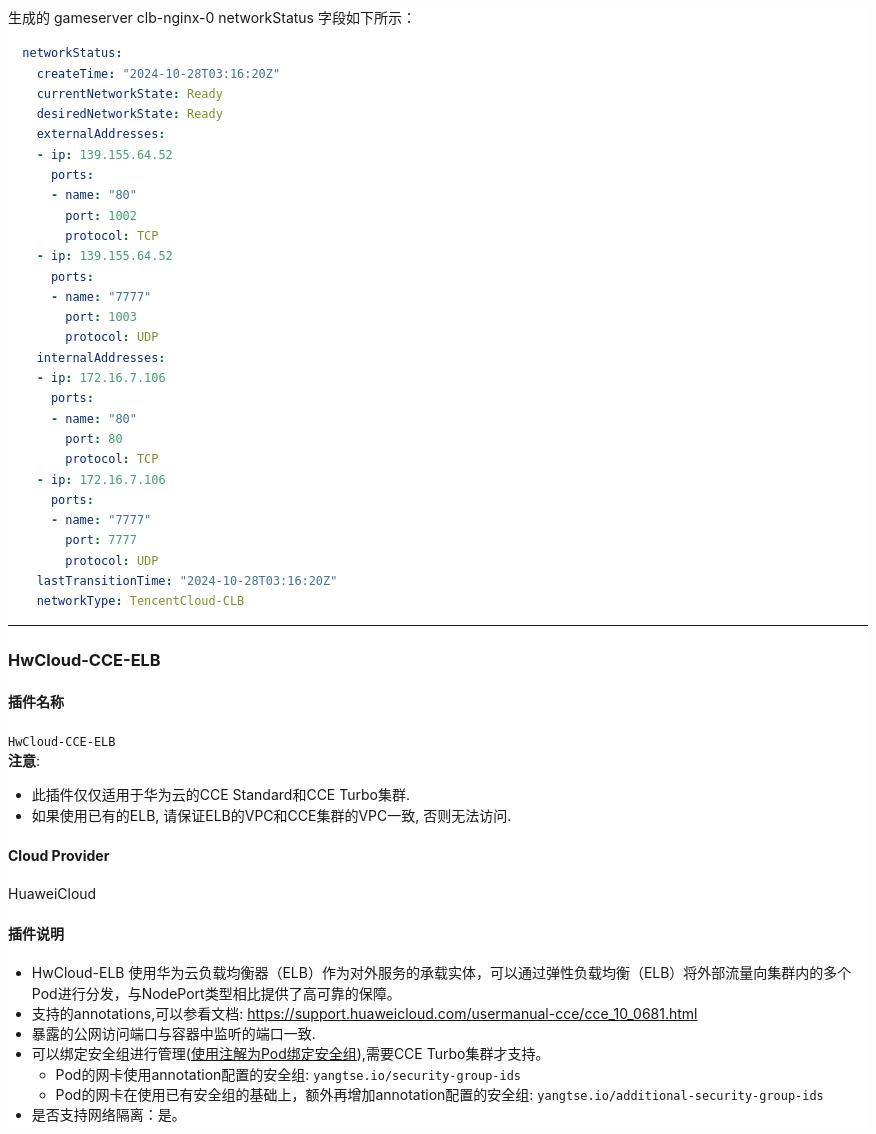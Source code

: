 生成的 gameserver clb-nginx-0 networkStatus 字段如下所示：

```yaml
  networkStatus:
    createTime: "2024-10-28T03:16:20Z"
    currentNetworkState: Ready
    desiredNetworkState: Ready
    externalAddresses:
    - ip: 139.155.64.52
      ports:
      - name: "80"
        port: 1002
        protocol: TCP
    - ip: 139.155.64.52
      ports:
      - name: "7777"
        port: 1003
        protocol: UDP
    internalAddresses:
    - ip: 172.16.7.106
      ports:
      - name: "80"
        port: 80
        protocol: TCP
    - ip: 172.16.7.106
      ports:
      - name: "7777"
        port: 7777
        protocol: UDP
    lastTransitionTime: "2024-10-28T03:16:20Z"
    networkType: TencentCloud-CLB
```
---
### HwCloud-CCE-ELB

#### 插件名称
`HwCloud-CCE-ELB`   
**注意**: 
- 此插件仅仅适用于华为云的CCE Standard和CCE Turbo集群.
- 如果使用已有的ELB, 请保证ELB的VPC和CCE集群的VPC一致, 否则无法访问.

#### Cloud Provider
HuaweiCloud

#### 插件说明
- HwCloud-ELB 使用华为云负载均衡器（ELB）作为对外服务的承载实体，可以通过弹性负载均衡（ELB）将外部流量向集群内的多个Pod进行分发，与NodePort类型相比提供了高可靠的保障。
- 支持的annotations,可以参看文档: https://support.huaweicloud.com/usermanual-cce/cce_10_0681.html
- 暴露的公网访问端口与容器中监听的端口一致.
- 可以绑定安全组进行管理([使用注解为Pod绑定安全组](https://support.huaweicloud.com/usermanual-cce/cce_10_0897.html)),需要CCE Turbo集群才支持。
  - Pod的网卡使用annotation配置的安全组: `yangtse.io/security-group-ids`
  - Pod的网卡在使用已有安全组的基础上，额外再增加annotation配置的安全组: `yangtse.io/additional-security-group-ids`
- 是否支持网络隔离：是。
